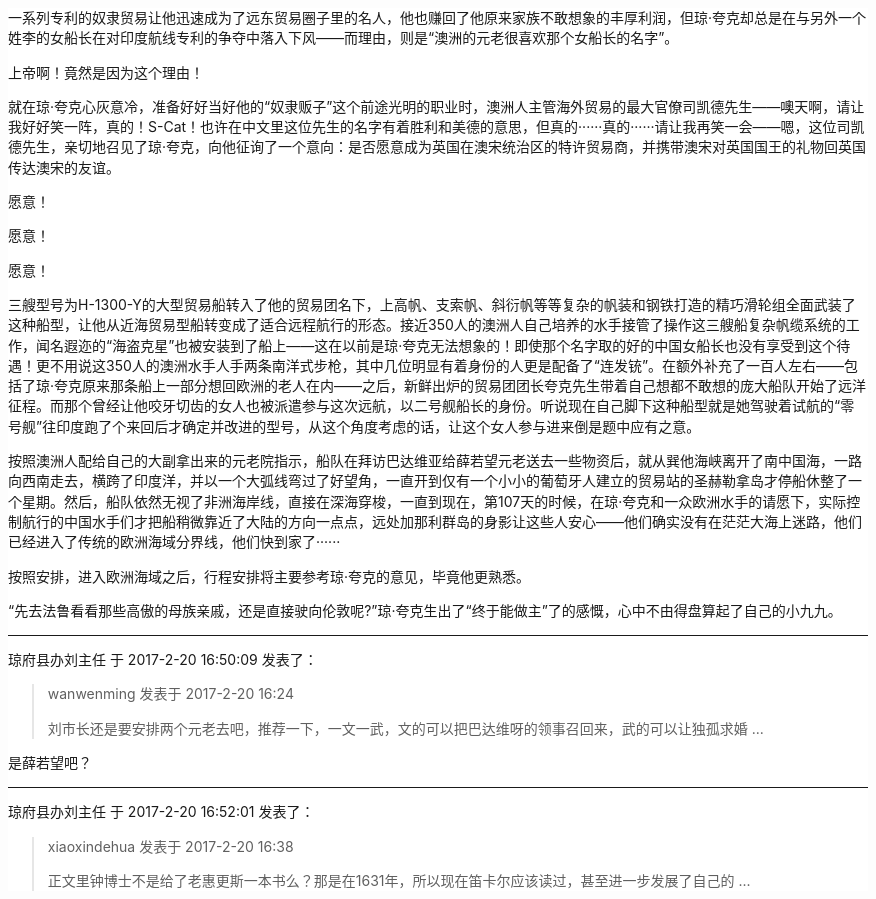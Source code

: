 

一系列专利的奴隶贸易让他迅速成为了远东贸易圈子里的名人，他也赚回了他原来家族不敢想象的丰厚利润，但琼·夸克却总是在与另外一个姓李的女船长在对印度航线专利的争夺中落入下风——而理由，则是“澳洲的元老很喜欢那个女船长的名字”。



上帝啊！竟然是因为这个理由！



就在琼·夸克心灰意冷，准备好好当好他的“奴隶贩子”这个前途光明的职业时，澳洲人主管海外贸易的最大官僚司凯德先生——噢天啊，请让我好好笑一阵，真的！S-Cat！也许在中文里这位先生的名字有着胜利和美德的意思，但真的······真的······请让我再笑一会——嗯，这位司凯德先生，亲切地召见了琼·夸克，向他征询了一个意向：是否愿意成为英国在澳宋统治区的特许贸易商，并携带澳宋对英国国王的礼物回英国传达澳宋的友谊。



愿意！



愿意！



愿意！



三艘型号为H-1300-Y的大型贸易船转入了他的贸易团名下，上高帆、支索帆、斜衍帆等等复杂的帆装和钢铁打造的精巧滑轮组全面武装了这种船型，让他从近海贸易型船转变成了适合远程航行的形态。接近350人的澳洲人自己培养的水手接管了操作这三艘船复杂帆缆系统的工作，闻名遐迩的“海盗克星”也被安装到了船上——这在以前是琼·夸克无法想象的！即使那个名字取的好的中国女船长也没有享受到这个待遇！更不用说这350人的澳洲水手人手两条南洋式步枪，其中几位明显有着身份的人更是配备了“连发铳”。在额外补充了一百人左右——包括了琼·夸克原来那条船上一部分想回欧洲的老人在内——之后，新鲜出炉的贸易团团长夸克先生带着自己想都不敢想的庞大船队开始了远洋征程。而那个曾经让他咬牙切齿的女人也被派遣参与这次远航，以二号舰船长的身份。听说现在自己脚下这种船型就是她驾驶着试航的“零号舰”往印度跑了个来回后才确定并改进的型号，从这个角度考虑的话，让这个女人参与进来倒是题中应有之意。



按照澳洲人配给自己的大副拿出来的元老院指示，船队在拜访巴达维亚给薛若望元老送去一些物资后，就从巽他海峡离开了南中国海，一路向西南走去，横跨了印度洋，并以一个大弧线弯过了好望角，一直开到仅有一个小小的葡萄牙人建立的贸易站的圣赫勒拿岛才停船休整了一个星期。然后，船队依然无视了非洲海岸线，直接在深海穿梭，一直到现在，第107天的时候，在琼·夸克和一众欧洲水手的请愿下，实际控制航行的中国水手们才把船稍微靠近了大陆的方向一点点，远处加那利群岛的身影让这些人安心——他们确实没有在茫茫大海上迷路，他们已经进入了传统的欧洲海域分界线，他们快到家了······



按照安排，进入欧洲海域之后，行程安排将主要参考琼·夸克的意见，毕竟他更熟悉。



“先去法鲁看看那些高傲的母族亲戚，还是直接驶向伦敦呢?”琼·夸克生出了“终于能做主”了的感慨，心中不由得盘算起了自己的小九九。

---------

琼府县办刘主任 于 2017-2-20 16:50:09 发表了：

> wanwenming 发表于 2017-2-20 16:24
> 
> 刘市长还是要安排两个元老去吧，推荐一下，一文一武，文的可以把巴达维呀的领事召回来，武的可以让独孤求婚 ...



是薛若望吧？

---------

琼府县办刘主任 于 2017-2-20 16:52:01 发表了：

> xiaoxindehua 发表于 2017-2-20 16:38
> 
> 正文里钟博士不是给了老惠更斯一本书么？那是在1631年，所以现在笛卡尔应该读过，甚至进一步发展了自己的 ...
